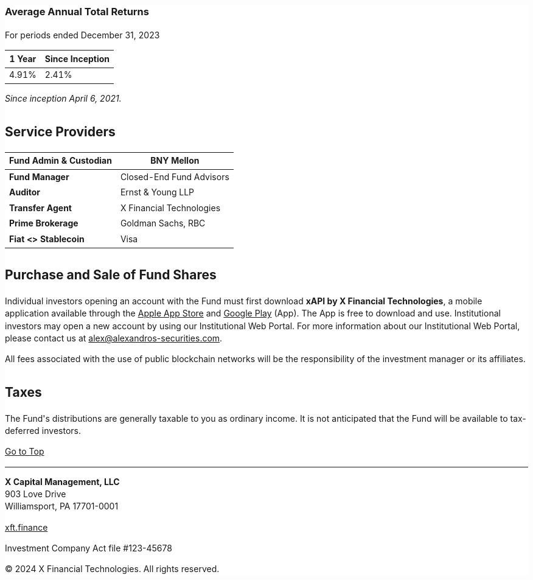 ### Average Annual Total Returns

For periods ended December 31, 2023

| 1 Year | Since Inception |
|--------|------------------|
| 4.91%  | 2.41%            |

*Since inception April 6, 2021.*

## Service Providers

| **Fund Admin & Custodian** | BNY Mellon              |
|----------------------------|-------------------------|
| **Fund Manager**           | Closed-End Fund Advisors|
| **Auditor**                | Ernst & Young LLP       |
| **Transfer Agent**         | X Financial Technologies|
| **Prime Brokerage**        | Goldman Sachs, RBC      |
| **Fiat <> Stablecoin**     | Visa                    |

## Purchase and Sale of Fund Shares

Individual investors opening an account with the Fund must first download **xAPI by X Financial Technologies**, a mobile application available through the [Apple App Store](https://apps.apple.com) and [Google Play](https://play.google.com) (App). The App is free to download and use. Institutional investors may open a new account by using our Institutional Web Portal. For more information about our Institutional Web Portal, please contact us at [alex@alexandros-securities.com](mailto:alex@alexandros-securities.com).

All fees associated with the use of public blockchain networks will be the responsibility of the investment manager or its affiliates.

## Taxes

The Fund's distributions are generally taxable to you as ordinary income. It is not anticipated that the Fund will be available to tax-deferred investors.

[Go to Top](#summary-prospectus)

---

**X Capital Management, LLC**  
903 Love Drive  
Williamsport, PA 17701-0001  

[xft.finance](https://xft.finance)

Investment Company Act file #123-45678

© 2024 X Financial Technologies. All rights reserved.



